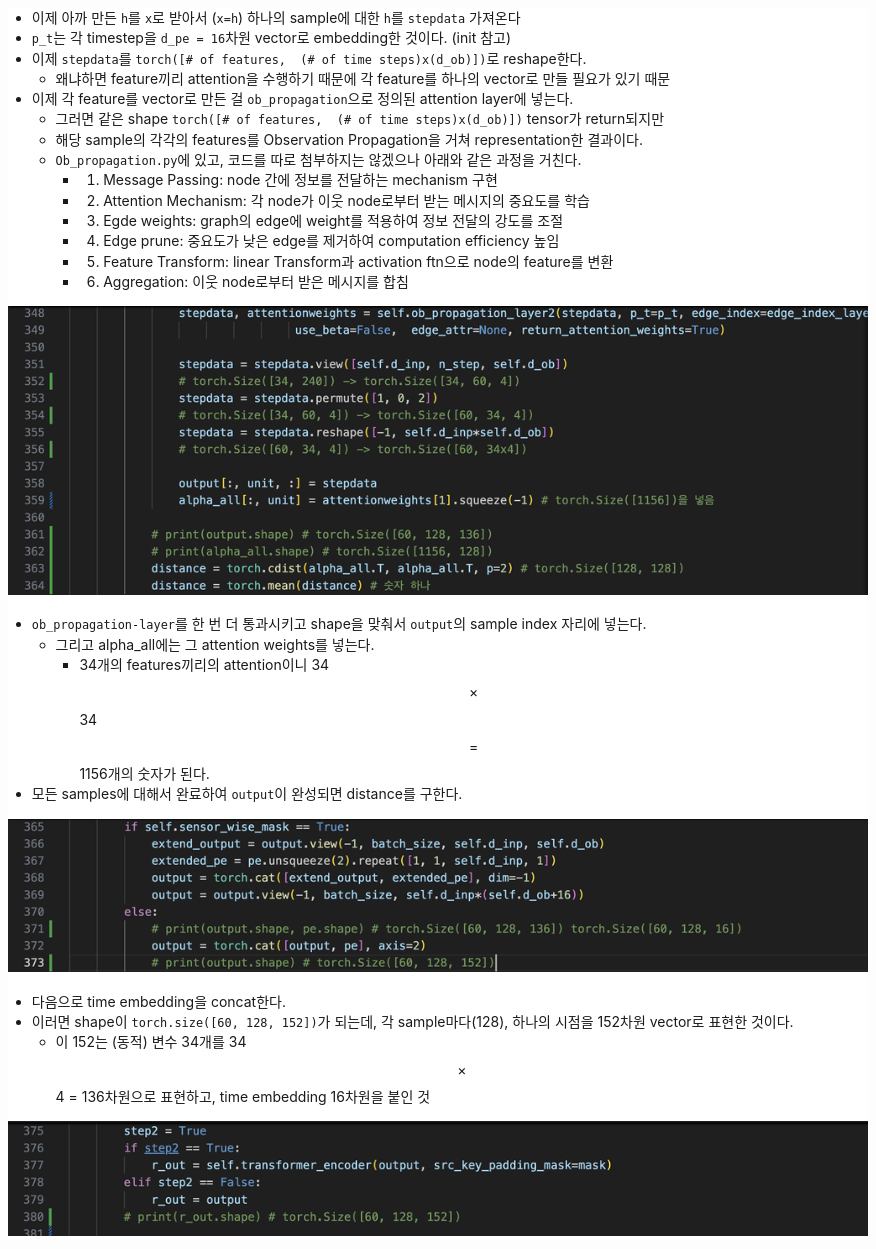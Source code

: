 - 이제 아까 만든 `h`를 `x`로 받아서 (`x=h`) 하나의 sample에 대한 `h`를 `stepdata` 가져온다
- `p_t`는 각 timestep을 `d_pe = 16`차원 vector로 embedding한 것이다. (init 참고)
- 이제 `stepdata`를 `torch([# of features,  (# of time steps)x(d_ob)])`로 reshape한다.
  - 왜냐하면 feature끼리 attention을 수행하기 때문에 각 feature를 하나의 vector로 만들 필요가 있기 때문
- 이제 각 feature를 vector로 만든 걸 `ob_propagation`으로 정의된 attention layer에 넣는다.
  - 그러면 같은 shape `torch([# of features,  (# of time steps)x(d_ob)])` tensor가 return되지만
  - 해당 sample의 각각의 features를 Observation Propagation을 거쳐 representation한 결과이다.
  - `Ob_propagation.py`에 있고, 코드를 따로 첨부하지는 않겠으나 아래와 같은 과정을 거친다.
    - 1) Message Passing: node 간에 정보를 전달하는 mechanism 구현
    - 2) Attention Mechanism: 각 node가 이웃 node로부터 받는 메시지의 중요도를 학습
    - 3) Egde weights: graph의 edge에 weight를 적용하여 정보 전달의 강도를 조절
    - 4) Edge prune: 중요도가 낮은 edge를 제거하여 computation efficiency 높임
    - 5) Feature Transform: linear Transform과 activation ftn으로 node의 feature를 변환
    - 6) Aggregation: 이웃 node로부터 받은 메시지를 합침

![사진1](/assets/img/pytorch/raindrop_code/fig27.png)

- `ob_propagation-layer`를 한 번 더 통과시키고 shape을 맞춰서 `output`의 sample index 자리에 넣는다.
  - 그리고 alpha_all에는 그 attention weights를 넣는다.
    - 34개의 features끼리의 attention이니 34$$\times$$34$$=$$1156개의 숫자가 된다.
- 모든 samples에 대해서 완료하여 `output`이 완성되면 distance를 구한다.

![사진1](/assets/img/pytorch/raindrop_code/fig28.png)

- 다음으로 time embedding을 concat한다.
- 이러면 shape이 `torch.size([60, 128, 152])`가 되는데, 각 sample마다(128), 하나의 시점을 152차원 vector로 표현한 것이다.
  - 이 152는 (동적) 변수 34개를 34$$\times$$4 = 136차원으로 표현하고, time embedding 16차원을 붙인 것

![사진1](/assets/img/pytorch/raindrop_code/fig29.png)
